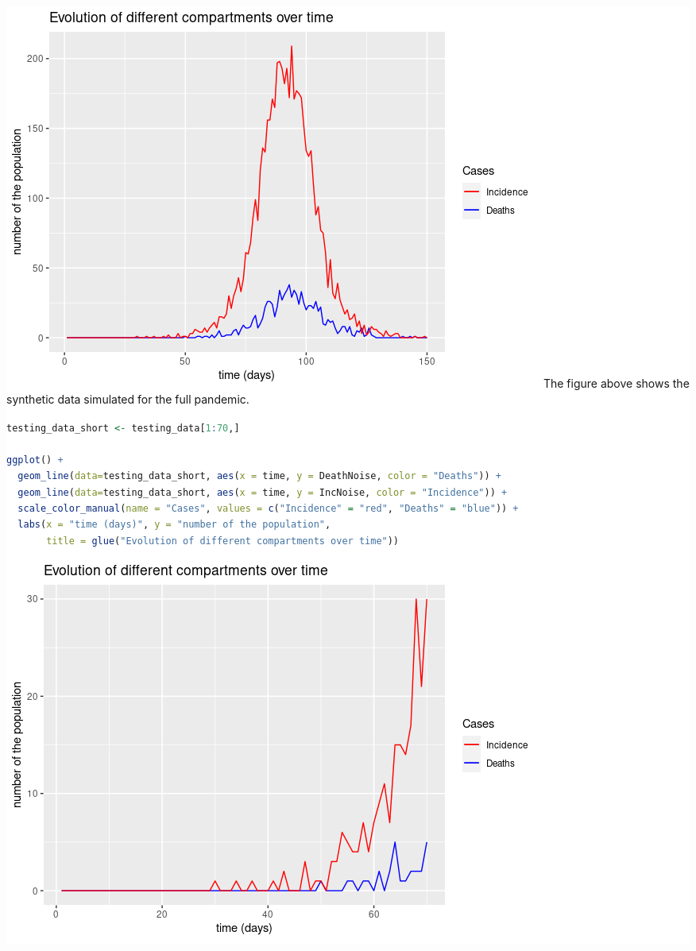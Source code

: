 ![](SEIRD_optimisation_files/figure-gfm/plot-synthetic-data-1.png)
The figure above shows the synthetic data simulated for the full
pandemic.

``` r
testing_data_short <- testing_data[1:70,]

ggplot() +
  geom_line(data=testing_data_short, aes(x = time, y = DeathNoise, color = "Deaths")) +
  geom_line(data=testing_data_short, aes(x = time, y = IncNoise, color = "Incidence")) +
  scale_color_manual(name = "Cases", values = c("Incidence" = "red", "Deaths" = "blue")) +
  labs(x = "time (days)", y = "number of the population",
       title = glue("Evolution of different compartments over time"))
```

![](SEIRD_optimisation_files/figure-gfm/plot-data-1.png)